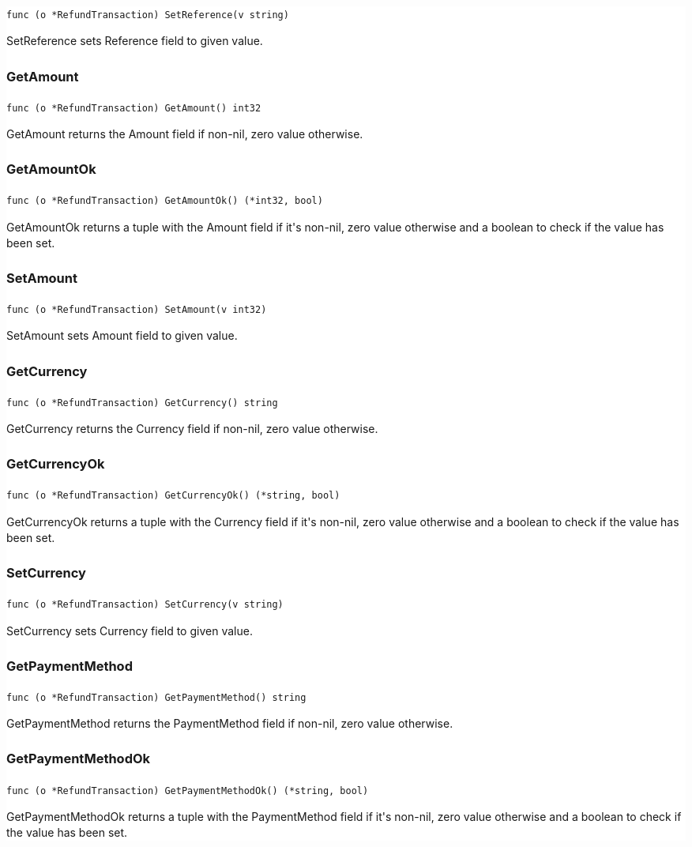 `func (o *RefundTransaction) SetReference(v string)`

SetReference sets Reference field to given value.


### GetAmount

`func (o *RefundTransaction) GetAmount() int32`

GetAmount returns the Amount field if non-nil, zero value otherwise.

### GetAmountOk

`func (o *RefundTransaction) GetAmountOk() (*int32, bool)`

GetAmountOk returns a tuple with the Amount field if it's non-nil, zero value otherwise
and a boolean to check if the value has been set.

### SetAmount

`func (o *RefundTransaction) SetAmount(v int32)`

SetAmount sets Amount field to given value.


### GetCurrency

`func (o *RefundTransaction) GetCurrency() string`

GetCurrency returns the Currency field if non-nil, zero value otherwise.

### GetCurrencyOk

`func (o *RefundTransaction) GetCurrencyOk() (*string, bool)`

GetCurrencyOk returns a tuple with the Currency field if it's non-nil, zero value otherwise
and a boolean to check if the value has been set.

### SetCurrency

`func (o *RefundTransaction) SetCurrency(v string)`

SetCurrency sets Currency field to given value.


### GetPaymentMethod

`func (o *RefundTransaction) GetPaymentMethod() string`

GetPaymentMethod returns the PaymentMethod field if non-nil, zero value otherwise.

### GetPaymentMethodOk

`func (o *RefundTransaction) GetPaymentMethodOk() (*string, bool)`

GetPaymentMethodOk returns a tuple with the PaymentMethod field if it's non-nil, zero value otherwise
and a boolean to check if the value has been set.
